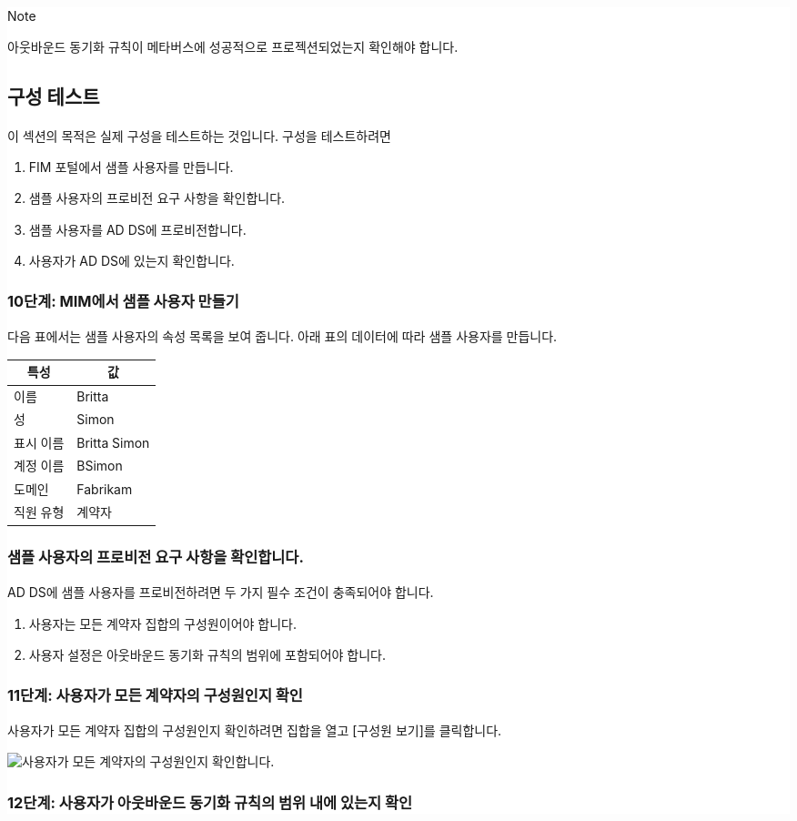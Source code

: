 

>[!NOTE]
아웃바운드 동기화 규칙이 메타버스에 성공적으로 프로젝션되었는지 확인해야 합니다.

## <a name="testing-the-configuration"></a>구성 테스트


이 섹션의 목적은 실제 구성을 테스트하는 것입니다. 구성을 테스트하려면

1.  FIM 포털에서 샘플 사용자를 만듭니다.

2.  샘플 사용자의 프로비전 요구 사항을 확인합니다.

3.  샘플 사용자를 AD DS에 프로비전합니다.

4.  사용자가 AD DS에 있는지 확인합니다.

### <a name="step-10-create-a-sample-user-in-mim"></a>10단계: MIM에서 샘플 사용자 만들기


다음 표에서는 샘플 사용자의 속성 목록을 보여 줍니다. 아래 표의 데이터에 따라 샘플 사용자를 만듭니다.

| 특성                              | 값                                                          |
|----------------------------------------|----------------------------------------------------------------|
| 이름                             | Britta                                                         |
| 성                              | Simon                                                          |
| 표시 이름                           | Britta Simon                                                   |
| 계정 이름                           | BSimon                                                         |
| 도메인                                 | Fabrikam                                                       |
| 직원 유형                          | 계약자                                                     |



### <a name="verify-the-provisioning-requisites-of-the-sample-user"></a>샘플 사용자의 프로비전 요구 사항을 확인합니다.


AD DS에 샘플 사용자를 프로비전하려면 두 가지 필수 조건이 충족되어야 합니다.

1.  사용자는 모든 계약자 집합의 구성원이어야 합니다.

2.  사용자 설정은 아웃바운드 동기화 규칙의 범위에 포함되어야 합니다.

### <a name="step-11-verify-the-user-is-a-member-of-all-contractors"></a>11단계: 사용자가 모든 계약자의 구성원인지 확인

사용자가 모든 계약자 집합의 구성원인지 확인하려면 집합을 열고 [구성원 보기]를 클릭합니다.

![사용자가 모든 계약자의 구성원인지 확인합니다.](media/how-provision-users-adds/image022.jpg)


### <a name="step-12-verify-the-user-is-in-the-scope-of-the-outbound-synchronization-rule"></a>12단계: 사용자가 아웃바운드 동기화 규칙의 범위 내에 있는지 확인
